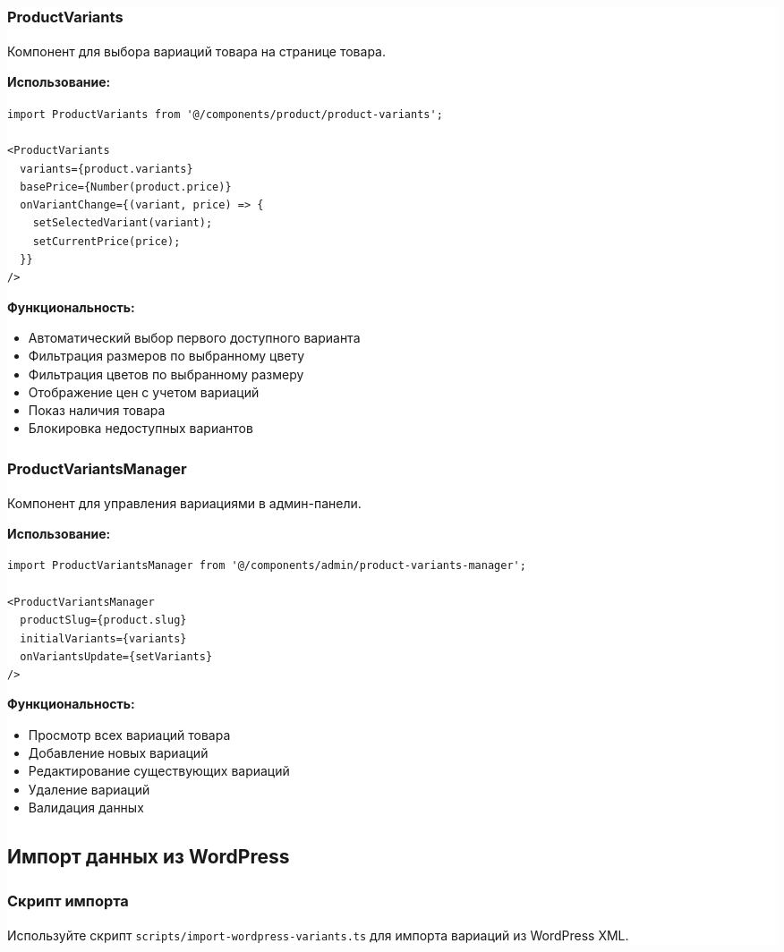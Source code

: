 ### ProductVariants

Компонент для выбора вариаций товара на странице товара.

**Использование:**
```tsx
import ProductVariants from '@/components/product/product-variants';

<ProductVariants
  variants={product.variants}
  basePrice={Number(product.price)}
  onVariantChange={(variant, price) => {
    setSelectedVariant(variant);
    setCurrentPrice(price);
  }}
/>
```

**Функциональность:**
- Автоматический выбор первого доступного варианта
- Фильтрация размеров по выбранному цвету
- Фильтрация цветов по выбранному размеру
- Отображение цен с учетом вариаций
- Показ наличия товара
- Блокировка недоступных вариантов

### ProductVariantsManager

Компонент для управления вариациями в админ-панели.

**Использование:**
```tsx
import ProductVariantsManager from '@/components/admin/product-variants-manager';

<ProductVariantsManager
  productSlug={product.slug}
  initialVariants={variants}
  onVariantsUpdate={setVariants}
/>
```

**Функциональность:**
- Просмотр всех вариаций товара
- Добавление новых вариаций
- Редактирование существующих вариаций
- Удаление вариаций
- Валидация данных

## Импорт данных из WordPress

### Скрипт импорта

Используйте скрипт `scripts/import-wordpress-variants.ts` для импорта вариаций из WordPress XML.
